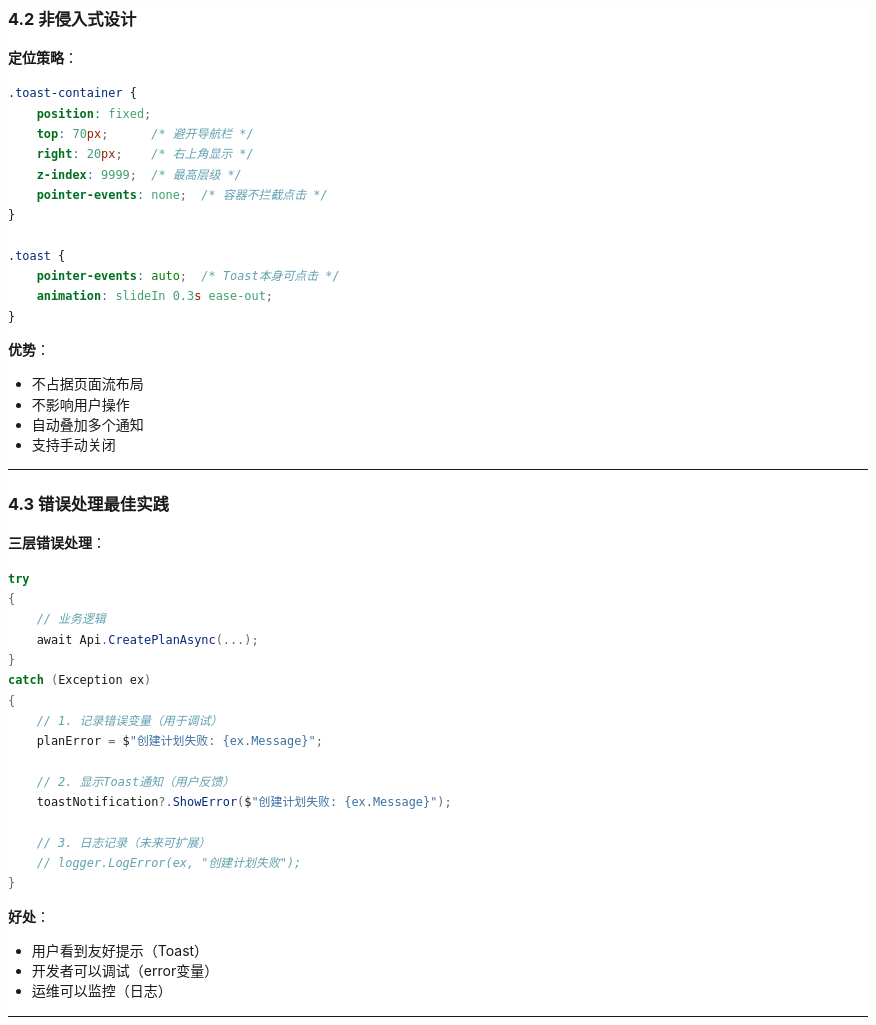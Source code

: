 
### 4.2 非侵入式设计

**定位策略**：
```css
.toast-container {
    position: fixed;
    top: 70px;      /* 避开导航栏 */
    right: 20px;    /* 右上角显示 */
    z-index: 9999;  /* 最高层级 */
    pointer-events: none;  /* 容器不拦截点击 */
}

.toast {
    pointer-events: auto;  /* Toast本身可点击 */
    animation: slideIn 0.3s ease-out;
}
```

**优势**：
- 不占据页面流布局
- 不影响用户操作
- 自动叠加多个通知
- 支持手动关闭

---

### 4.3 错误处理最佳实践

**三层错误处理**：
```csharp
try
{
    // 业务逻辑
    await Api.CreatePlanAsync(...);
}
catch (Exception ex)
{
    // 1. 记录错误变量（用于调试）
    planError = $"创建计划失败: {ex.Message}";
    
    // 2. 显示Toast通知（用户反馈）
    toastNotification?.ShowError($"创建计划失败: {ex.Message}");
    
    // 3. 日志记录（未来可扩展）
    // logger.LogError(ex, "创建计划失败");
}
```

**好处**：
- 用户看到友好提示（Toast）
- 开发者可以调试（error变量）
- 运维可以监控（日志）

---